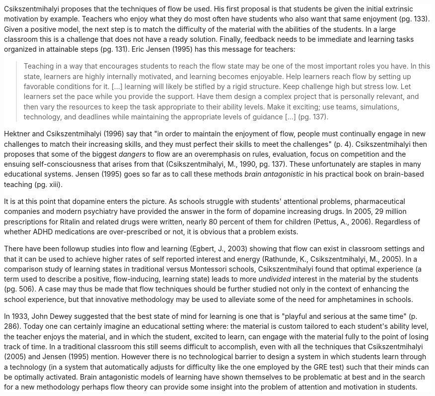 Csikszentmihalyi proposes that the techniques of flow be used. His first
proposal is that students be given the initial extrinsic motivation by
example. Teachers who enjoy what they do most often have students who also
want that same enjoyment (pg. 133). Given a positive model, the next step is
to match the difficulty of the material with the abilities of the students. In
a large classroom this is a challenge that does not have a ready solution.
Finally, feedback needs to be immediate and learning tasks organized in
attainable steps (pg. 131). Eric Jensen (1995) has this message for teachers:

> Teaching in a way that encourages students to reach the flow state may be
one of the most important roles you have. In this state, learners are highly
internally motivated, and learning becomes enjoyable. Help learners reach flow
by setting up favorable conditions for it. [...] learning will likely be
stifled by a rigid structure. Keep challenge high but stress low. Let learners
set the pace while you provide the support. Have them design a complex project
that is personally relevant, and then vary the resources to keep the task
appropriate to their ability levels. Make it exciting; use teams, simulations,
technology, and deadlines while maintaining the appropriate levels of guidance
[...] (pg. 137).

Hektner and Csikszentmihalyi (1996) say that "in order to maintain the
enjoyment of flow, people must continually engage in new challenges to match
their increasing skills, and they must perfect their skills to meet the
challenges" (p. 4). Csikszentmihalyi then proposes that some of the biggest
_dangers_ to flow are an overemphasis on rules, evaluation, focus on
competition and the ensuing self-consciousness that arises from that
(Csikszentmihalyi, M., 1990, pg. 137). These unfortunately are staples in many
educational systems. Jensen (1995) goes so far as to call these methods _brain
antagonistic_ in his practical book on brain-based teaching (pg. xiii).

It is at this point that dopamine enters the picture. As schools struggle with
students' attentional problems, pharmaceutical companies and modern psychiatry
have provided the answer in the form of dopamine increasing drugs. In 2005, 29
million prescriptions for Ritalin and related drugs were written, nearly 80
percent of them for children (Pettus, A., 2006). Regardless of whether ADHD
medications are over-prescribed or not, it is obvious that a problem exists.

There have been followup studies into flow and learning (Egbert, J., 2003)
showing that flow can exist in classroom settings and that it can be used to
achieve higher rates of self reported interest and energy (Rathunde, K.,
Csikszentmihalyi, M., 2005). In a comparison study of learning states in
traditional versus Montessori schools, Csikszentmihalyi found that optimal
experience (a term used to describe a positive, flow-inducing, learning state)
leads to more _undivided_ interest in the material by the students (pg. 506).
A case may thus be made that flow techniques should be further studied not
only in the context of enhancing the school experience, but that innovative
methodology may be used to alleviate some of the need for amphetamines in
schools.

In 1933, John Dewey suggested that the best state of mind for learning is one
that is "playful and serious at the same time" (p. 286). Today one can
certainly imagine an educational setting where: the material is custom
tailored to each student's ability level, the teacher enjoys the material, and
in which the student, excited to learn, can engage with the material fully to
the point of losing track of time. In a traditional classroom this still seems
difficult to accomplish, even with all the techniques that Csikszentmihalyi
(2005) and Jensen (1995) mention. However there is no technological barrier to
design a system in which students learn through a technology (in a system that
automatically adjusts for difficulty like the one employed by the GRE test)
such that their minds can be optimally activated. Brain antagonistic models of
learning have shown themselves to be problematic at best and in the search for
a new methodology perhaps flow theory can provide some insight into the
problem of attention and motivation in students.
